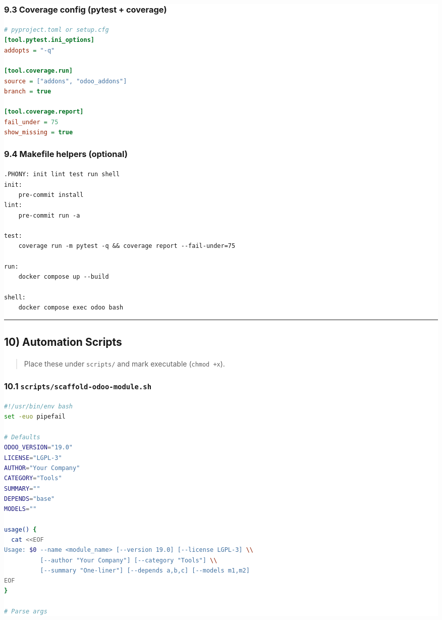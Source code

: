### 9.3 Coverage config (pytest + coverage)

```ini
# pyproject.toml or setup.cfg
[tool.pytest.ini_options]
addopts = "-q"

[tool.coverage.run]
source = ["addons", "odoo_addons"]
branch = true

[tool.coverage.report]
fail_under = 75
show_missing = true
```

### 9.4 Makefile helpers (optional)

```make
.PHONY: init lint test run shell
init:
	pre-commit install
lint:
	pre-commit run -a

test:
	coverage run -m pytest -q && coverage report --fail-under=75

run:
	docker compose up --build

shell:
	docker compose exec odoo bash
```

---

## 10) Automation Scripts

> Place these under `scripts/` and mark executable (`chmod +x`).

### 10.1 `scripts/scaffold-odoo-module.sh`

```bash
#!/usr/bin/env bash
set -euo pipefail

# Defaults
ODOO_VERSION="19.0"
LICENSE="LGPL-3"
AUTHOR="Your Company"
CATEGORY="Tools"
SUMMARY=""
DEPENDS="base"
MODELS=""

usage() {
  cat <<EOF
Usage: $0 --name <module_name> [--version 19.0] [--license LGPL-3] \\
          [--author "Your Company"] [--category "Tools"] \\
          [--summary "One-liner"] [--depends a,b,c] [--models m1,m2]
EOF
}

# Parse args
```